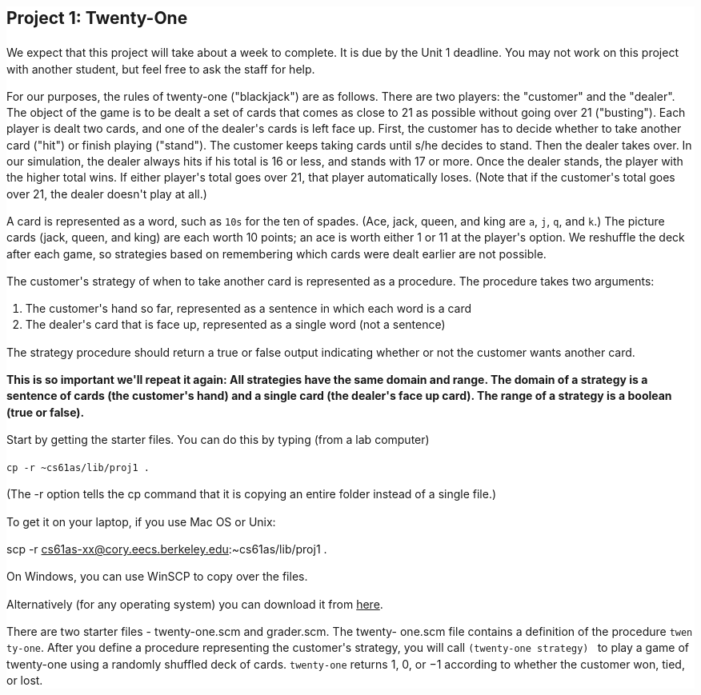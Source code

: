 ## Project 1: Twenty-One

We expect that this project will take about a week to complete. It is due by
the Unit 1 deadline. You may not work on this project with another student,
but feel free to ask the staff for help.

For our purposes, the rules of twenty-one ("blackjack") are as follows. There
are two players: the "customer" and the "dealer". The object of the game is to
be dealt a set of cards that comes as close to 21 as possible without going
over 21 ("busting"). Each player is dealt two cards, and one of the dealer's
cards is left face up. First, the customer has to decide whether to take
another card ("hit") or finish playing ("stand"). The customer keeps taking
cards until s/he decides to stand. Then the dealer takes over. In our
simulation, the dealer always hits if his total is 16 or less, and stands with
17 or more. Once the dealer stands, the player with the higher total wins. If
either player's total goes over 21, that player automatically loses. (Note
that if the customer's total goes over 21, the dealer doesn't play at all.)

A card is represented as a word, such as `10s` for the ten of spades. (Ace,
jack, queen, and king are `a`, `j`, `q`, and `k`.) The picture cards (jack,
queen, and king) are each worth 10 points; an ace is worth either 1 or 11 at
the player's option. We reshuffle the deck after each game, so strategies
based on remembering which cards were dealt earlier are not possible.

The customer's strategy of when to take another card is represented as a
procedure. The procedure takes two arguments:

  1. The customer's hand so far, represented as a sentence in which each word is a card
  2. The dealer's card that is face up, represented as a single word (not a sentence)

The strategy procedure should return a true or false output indicating whether
or not the customer wants another card.

**This is so important we'll repeat it again:  All strategies have the same domain and range.  The domain of a strategy is a sentence of cards (the customer's hand) and a single card (the dealer's face up card).  The range of a strategy is a boolean (true or false).**

Start by getting the starter files. You can do this by typing (from a lab
computer)

`cp -r ~cs61as/lib/proj1 .`

(The -r option tells the cp command that it is copying an entire folder
instead of a single file.)

To get it on your laptop, if you use Mac OS or Unix:

scp -r cs61as-xx@cory.eecs.berkeley.edu:~cs61as/lib/proj1 .

On Windows,  you can use WinSCP to copy over the files.

Alternatively (for any operating system) you can download it from
[here](http://inst.eecs.berkeley.edu/~cs61as/library/proj1).

There are two starter files - twenty-one.scm and grader.scm.  The twenty-
one.scm file contains a definition of the procedure `twenty-one`. After you
define a procedure representing the customer's strategy, you will call
`(twenty-one strategy) ` to play a game of twenty-one using a randomly
shuffled deck of cards. `twenty-one` returns 1, 0, or −1 according to whether
the customer won, tied, or lost.
